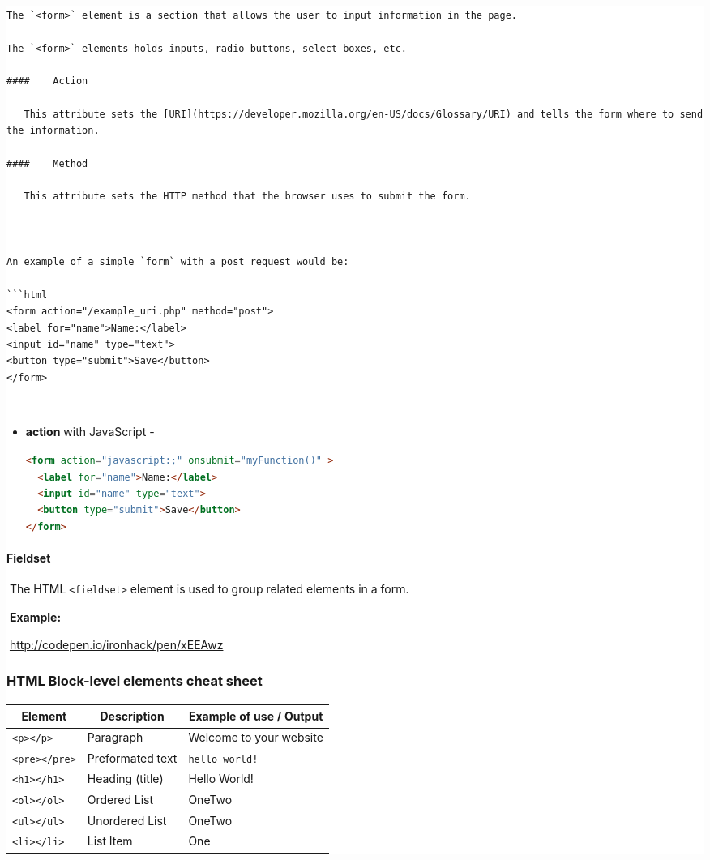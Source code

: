    ```
The `<form>` element is a section that allows the user to input information in the page.

The `<form>` elements holds inputs, radio buttons, select boxes, etc. 

#### 	Action

​	This attribute sets the [URI](https://developer.mozilla.org/en-US/docs/Glossary/URI) and tells the form where to send the information.

#### 	Method

​	This attribute sets the HTTP method that the browser uses to submit the form. 



An example of a simple `form` with a post request would be:

```html
<form action="/example_uri.php" method="post">
  <label for="name">Name:</label>
  <input id="name" type="text">
  <button type="submit">Save</button>
</form>

```

​	

- **action** with JavaScript - 

  ```html
  <form action="javascript:;" onsubmit="myFunction()" >
    <label for="name">Name:</label>
    <input id="name" type="text">
    <button type="submit">Save</button>
  </form>
  ```

  



#### 	Fieldset

​	The HTML `<fieldset>` element is used to group  related elements in a form.

​	**Example:**

​	http://codepen.io/ironhack/pen/xEEAwz







### HTML Block-level elements cheat sheet

| Element           | Description      | Example of use / Output                                |
| ----------------- | ---------------- | ------------------------------------------------------ |
| `<p></p>`         | Paragraph        | Welcome to your website                                |
| `<pre></pre>`     | Preformated text | `hello world!`                                         |
| `<h1></h1>`       | Heading (title)  | Hello World!                                           |
| `<ol></ol>`       | Ordered List     | OneTwo                                                 |
| `<ul></ul>`       | Unordered List   | OneTwo                                                 |
| `<li></li>`       | List Item        | One                                                    |